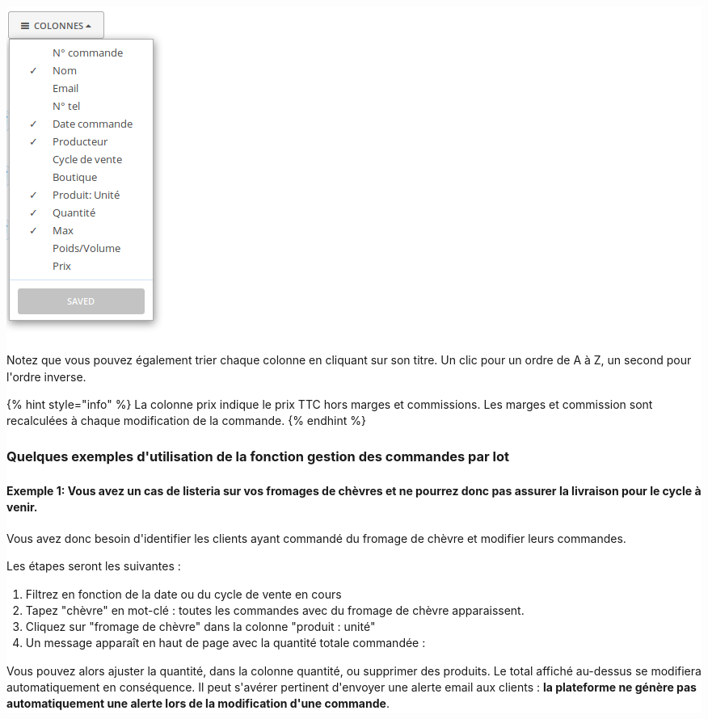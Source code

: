 ![](<../../.gitbook/assets/image (75).png>)

Notez que vous pouvez également trier chaque colonne en cliquant sur son titre. Un clic pour un ordre de A à Z, un second pour l'ordre inverse.

{% hint style="info" %}
La colonne prix indique le prix TTC hors marges et commissions. Les marges et commission sont recalculées à chaque modification de la commande.&#x20;
{% endhint %}

### Quelques exemples d'utilisation de la fonction gestion des commandes par lot

#### Exemple 1: Vous avez un cas de listeria sur vos fromages de chèvres et ne pourrez donc pas assurer la livraison pour le cycle à venir.

Vous avez donc besoin d'identifier les clients ayant commandé du fromage de chèvre et modifier leurs commandes.

Les étapes seront les suivantes :

1. Filtrez en fonction de la date ou du cycle de vente en cours
2. Tapez "chèvre" en mot-clé : toutes les commandes avec du fromage de chèvre apparaissent.
3. Cliquez sur "fromage de chèvre" dans la colonne "produit : unité"
4. Un message apparaît en haut de page avec la quantité totale commandée :&#x20;



Vous pouvez alors ajuster la quantité, dans la colonne quantité, ou supprimer des produits. Le total affiché au-dessus se modifiera automatiquement en conséquence. Il peut s'avérer pertinent d'envoyer une alerte email aux clients : **la plateforme ne génère pas automatiquement une alerte lors de la modification d'une commande**.
